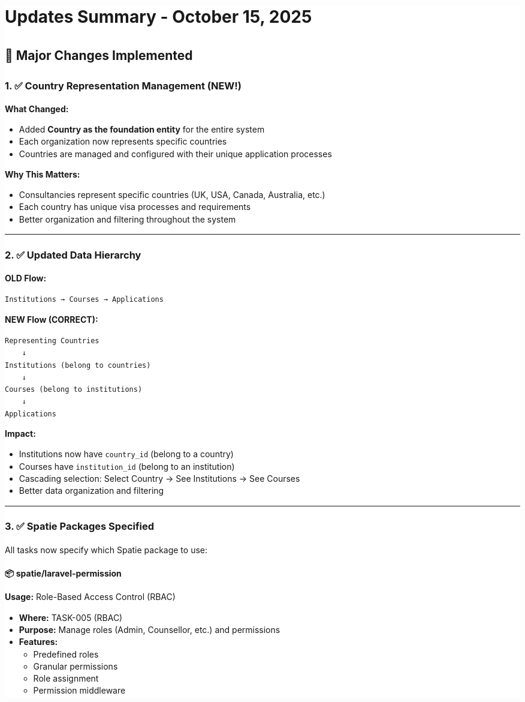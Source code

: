 # Updates Summary - October 15, 2025

## 🎯 Major Changes Implemented

### 1. ✅ Country Representation Management (NEW!)
**What Changed:**
- Added **Country as the foundation entity** for the entire system
- Each organization now represents specific countries
- Countries are managed and configured with their unique application processes

**Why This Matters:**
- Consultancies represent specific countries (UK, USA, Canada, Australia, etc.)
- Each country has unique visa processes and requirements
- Better organization and filtering throughout the system

---

### 2. ✅ Updated Data Hierarchy

**OLD Flow:**
```
Institutions → Courses → Applications
```

**NEW Flow (CORRECT):**
```
Representing Countries
    ↓
Institutions (belong to countries)
    ↓
Courses (belong to institutions)
    ↓
Applications
```

**Impact:**
- Institutions now have `country_id` (belong to a country)
- Courses have `institution_id` (belong to an institution)
- Cascading selection: Select Country → See Institutions → See Courses
- Better data organization and filtering

---

### 3. ✅ Spatie Packages Specified

All tasks now specify which Spatie package to use:

#### 📦 spatie/laravel-permission
**Usage:** Role-Based Access Control (RBAC)
- **Where:** TASK-005 (RBAC)
- **Purpose:** Manage roles (Admin, Counsellor, etc.) and permissions
- **Features:**
  - Predefined roles
  - Granular permissions
  - Role assignment
  - Permission middleware
